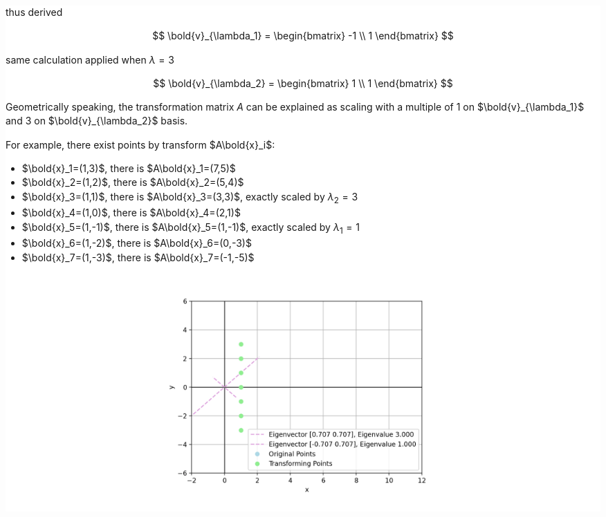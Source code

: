 thus derived

$$
\bold{v}_{\lambda_1} = \begin{bmatrix}
-1 \\ 1
\end{bmatrix}
$$

same calculation applied when $\lambda = 3$

$$
\bold{v}_{\lambda_2} = \begin{bmatrix}
1 \\ 1
\end{bmatrix}
$$

Geometrically speaking, the transformation matrix $A$ can be explained as scaling with a multiple of $1$ on $\bold{v}_{\lambda_1}$ and $3$ on $\bold{v}_{\lambda_2}$ basis.

For example, there exist points by transform $A\bold{x}_i$:

* $\bold{x}_1=(1,3)$, there is $A\bold{x}_1=(7,5)$
* $\bold{x}_2=(1,2)$, there is $A\bold{x}_2=(5,4)$
* $\bold{x}_3=(1,1)$, there is $A\bold{x}_3=(3,3)$, exactly scaled by $\lambda_2=3$
* $\bold{x}_4=(1,0)$, there is $A\bold{x}_4=(2,1)$
* $\bold{x}_5=(1,-1)$, there is $A\bold{x}_5=(1,-1)$, exactly scaled by $\lambda_1=1$
* $\bold{x}_6=(1,-2)$, there is $A\bold{x}_6=(0,-3)$
* $\bold{x}_7=(1,-3)$, there is $A\bold{x}_7=(-1,-5)$

<div style="display: flex; justify-content: center;">
      <img src="imgs/linear_transform_example.gif" width="50%" height="50%" alt="linear_transform_example" />
</div>
</br>
